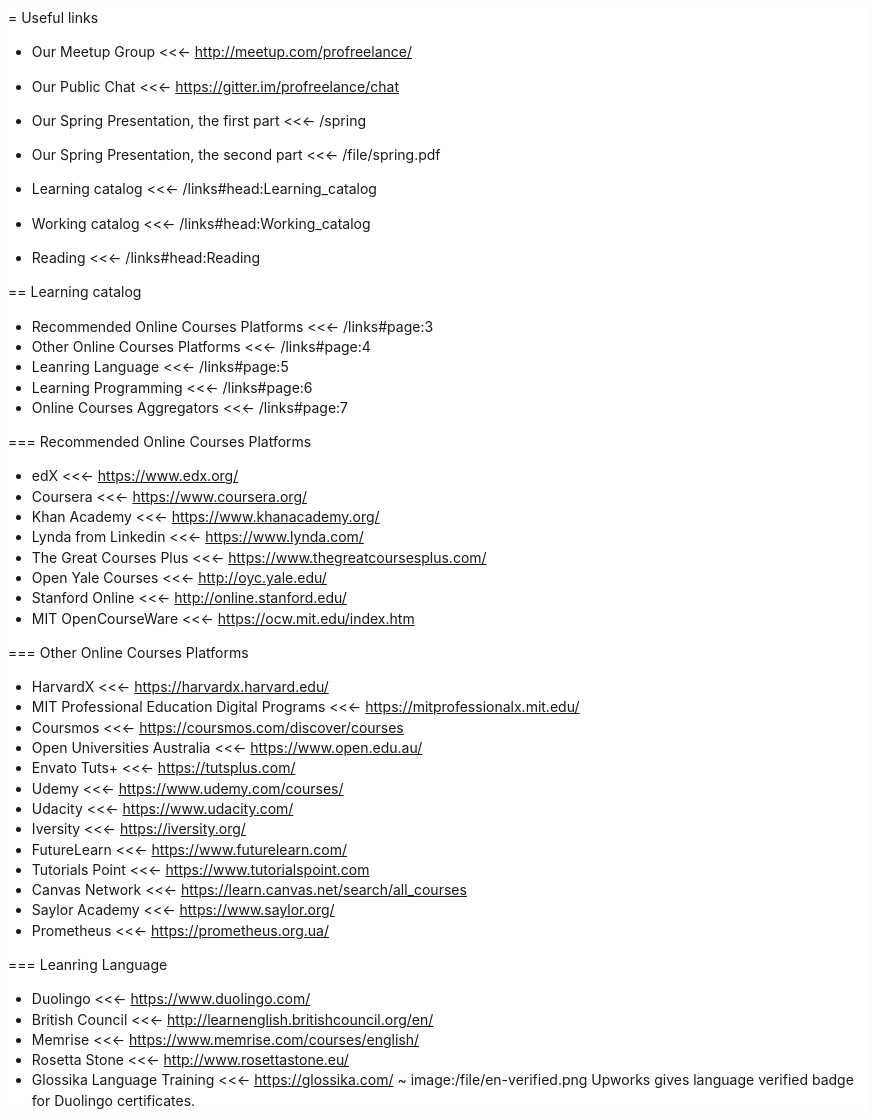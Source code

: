 
= Useful links

- Our Meetup Group <<<- http://meetup.com/profreelance/
- Our Public Chat <<<- https://gitter.im/profreelance/chat
- Our Spring Presentation, the first part <<<- /spring
- Our Spring Presentation, the second part <<<- /file/spring.pdf

- Learning catalog <<<- /links#head:Learning_catalog
- Working catalog <<<- /links#head:Working_catalog
- Reading <<<- /links#head:Reading

== Learning catalog

- Recommended Online Courses Platforms <<<- /links#page:3
- Other Online Courses Platforms <<<- /links#page:4
- Leanring Language <<<- /links#page:5
- Learning Programming <<<- /links#page:6
- Online Courses Aggregators <<<- /links#page:7

=== Recommended Online Courses Platforms

- edX <<<- https://www.edx.org/
- Coursera <<<- https://www.coursera.org/
- Khan Academy <<<- https://www.khanacademy.org/
- Lynda from Linkedin <<<- https://www.lynda.com/
- The Great Courses Plus <<<- https://www.thegreatcoursesplus.com/
- Open Yale Courses <<<- http://oyc.yale.edu/
- Stanford Online <<<- http://online.stanford.edu/
- MIT OpenCourseWare <<<- https://ocw.mit.edu/index.htm

=== Other Online Courses Platforms

- HarvardX <<<- https://harvardx.harvard.edu/
- MIT Professional Education Digital Programs <<<- https://mitprofessionalx.mit.edu/
- Coursmos <<<- https://coursmos.com/discover/courses
- Open Universities Australia <<<- https://www.open.edu.au/
- Envato Tuts+ <<<- https://tutsplus.com/
- Udemy <<<- https://www.udemy.com/courses/
- Udacity <<<- https://www.udacity.com/
- Iversity <<<- https://iversity.org/
- FutureLearn <<<- https://www.futurelearn.com/
- Tutorials Point <<<- https://www.tutorialspoint.com
- Canvas Network <<<- https://learn.canvas.net/search/all_courses
- Saylor Academy <<<- https://www.saylor.org/
- Prometheus <<<- https://prometheus.org.ua/

=== Leanring Language

- Duolingo <<<- https://www.duolingo.com/
- British Council <<<- http://learnenglish.britishcouncil.org/en/
- Memrise <<<- https://www.memrise.com/courses/english/
- Rosetta Stone <<<- http://www.rosettastone.eu/
- Glossika Language Training <<<- https://glossika.com/
~ image:/file/en-verified.png
Upworks gives language verified badge for Duolingo certificates.
